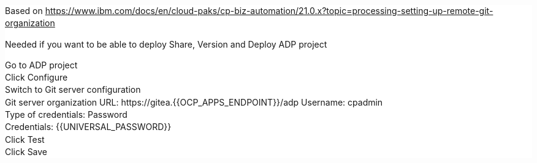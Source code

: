Based on https://www.ibm.com/docs/en/cloud-paks/cp-biz-automation/21.0.x?topic=processing-setting-up-remote-git-organization

Needed if you want to be able to deploy Share, Version and Deploy ADP project

Go to ADP project  
Click Configure  
Switch to Git server configuration  
Git server organization URL: https://gitea.{{OCP_APPS_ENDPOINT}}/adp
Username: cpadmin  
Type of credentials: Password  
Credentials: {{UNIVERSAL_PASSWORD}}  
Click Test  
Click Save  
